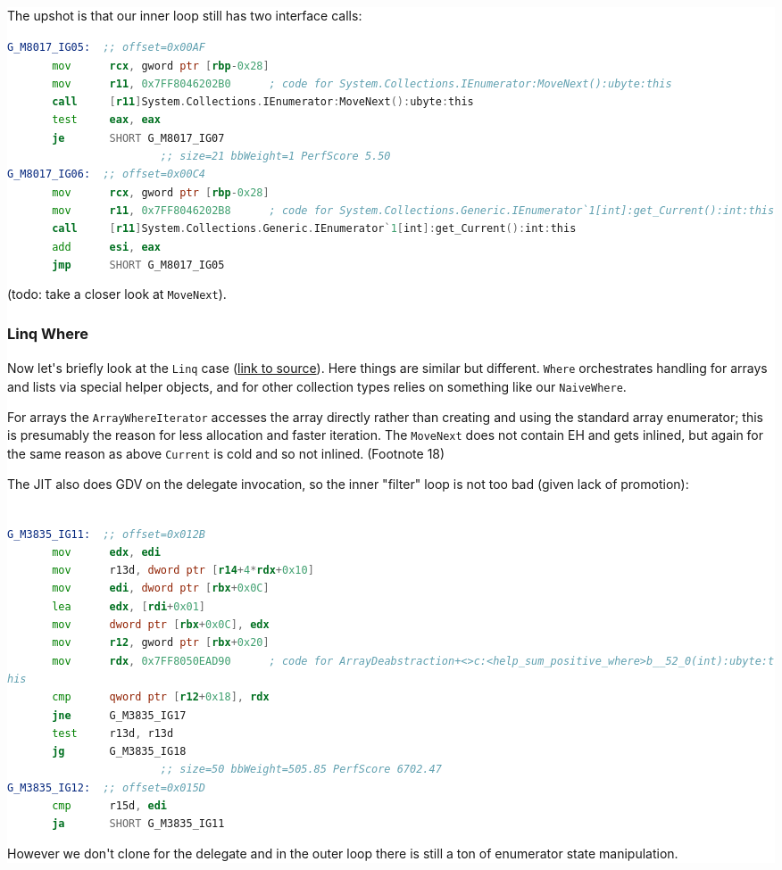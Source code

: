 The upshot is that our inner loop still has two interface calls:
```asm
G_M8017_IG05:  ;; offset=0x00AF
       mov      rcx, gword ptr [rbp-0x28]
       mov      r11, 0x7FF8046202B0      ; code for System.Collections.IEnumerator:MoveNext():ubyte:this
       call     [r11]System.Collections.IEnumerator:MoveNext():ubyte:this
       test     eax, eax
       je       SHORT G_M8017_IG07
						;; size=21 bbWeight=1 PerfScore 5.50
G_M8017_IG06:  ;; offset=0x00C4
       mov      rcx, gword ptr [rbp-0x28]
       mov      r11, 0x7FF8046202B8      ; code for System.Collections.Generic.IEnumerator`1[int]:get_Current():int:this
       call     [r11]System.Collections.Generic.IEnumerator`1[int]:get_Current():int:this
       add      esi, eax
       jmp      SHORT G_M8017_IG05
```
(todo: take a closer look at `MoveNext`).

### Linq Where

Now let's briefly look at the `Linq` case ([link to source](https://github.com/dotnet/runtime/blob/4951e38fc5882ddf7df68c956acb6f5586ef47dd/src/libraries/System.Linq/src/System/Linq/Where.cs#L12)). Here things are similar but different. `Where` orchestrates handling for arrays and lists via special helper objects, and for other collection types relies on something like our `NaiveWhere`.

For arrays the `ArrayWhereIterator` accesses the array directly rather than creating and using the standard array enumerator; this is presumably the reason for less allocation and faster iteration. The `MoveNext` does not contain EH and gets inlined, but again for the same reason as above `Current` is cold and so not inlined. (Footnote 18)

The JIT also does GDV on the delegate invocation, so the inner "filter" loop is not too bad (given lack of promotion):
```asm

G_M3835_IG11:  ;; offset=0x012B
       mov      edx, edi
       mov      r13d, dword ptr [r14+4*rdx+0x10]
       mov      edi, dword ptr [rbx+0x0C]
       lea      edx, [rdi+0x01]
       mov      dword ptr [rbx+0x0C], edx
       mov      r12, gword ptr [rbx+0x20]
       mov      rdx, 0x7FF8050EAD90      ; code for ArrayDeabstraction+<>c:<help_sum_positive_where>b__52_0(int):ubyte:this
       cmp      qword ptr [r12+0x18], rdx
       jne      G_M3835_IG17
       test     r13d, r13d
       jg       G_M3835_IG18
						;; size=50 bbWeight=505.85 PerfScore 6702.47
G_M3835_IG12:  ;; offset=0x015D
       cmp      r15d, edi
       ja       SHORT G_M3835_IG11
```
However we don't clone for the delegate and in the outer loop there is still a ton of enumerator state manipulation.
